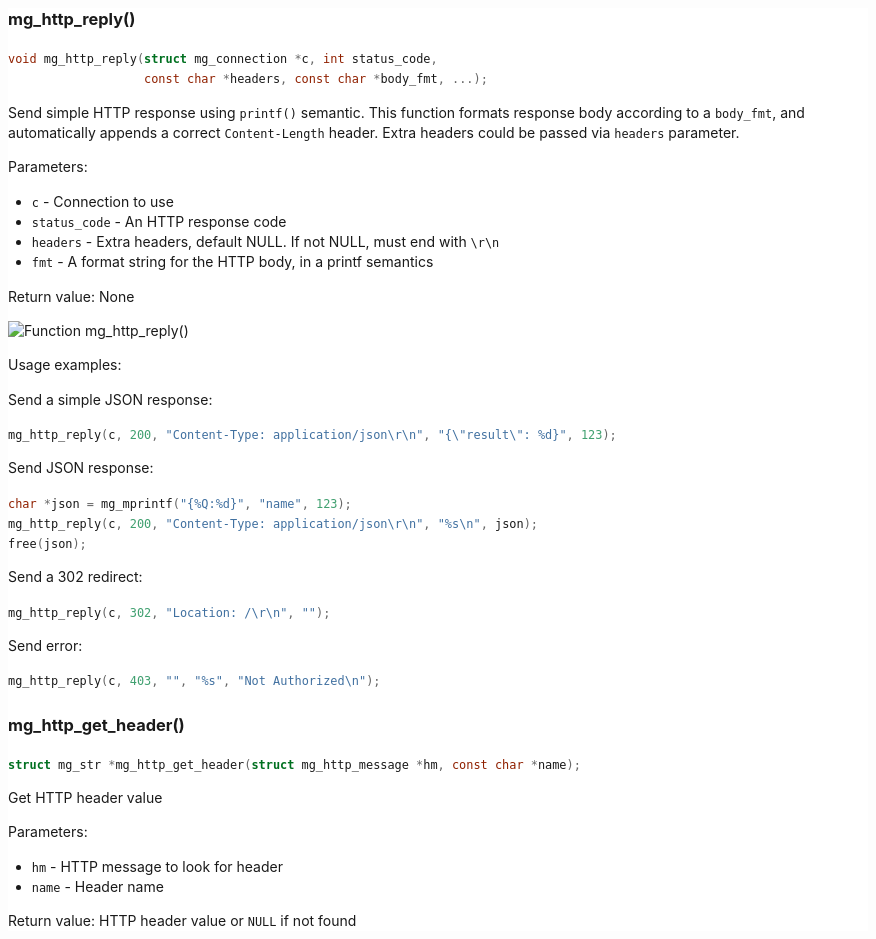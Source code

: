 ### mg\_http\_reply()

```c
void mg_http_reply(struct mg_connection *c, int status_code,
                   const char *headers, const char *body_fmt, ...);
```

Send simple HTTP response using `printf()` semantic. This function formats
response body according to a `body_fmt`, and automatically appends a correct
`Content-Length` header. Extra headers could be passed via `headers` parameter.

Parameters:
- `c` - Connection to use
- `status_code` - An HTTP response code
- `headers` - Extra headers, default NULL. If not NULL, must end with `\r\n`
- `fmt` - A format string for the HTTP body, in a printf semantics

Return value: None

<img src="images/mg_http_reply.svg" alt="Function mg_http_reply()" />

Usage examples:

Send a simple JSON response:
```c
mg_http_reply(c, 200, "Content-Type: application/json\r\n", "{\"result\": %d}", 123);
```

Send JSON response:
```c
char *json = mg_mprintf("{%Q:%d}", "name", 123);
mg_http_reply(c, 200, "Content-Type: application/json\r\n", "%s\n", json);
free(json);
```

Send a 302 redirect:
```c
mg_http_reply(c, 302, "Location: /\r\n", "");
```

Send error:
```c
mg_http_reply(c, 403, "", "%s", "Not Authorized\n");
```

### mg\_http\_get\_header()

```c
struct mg_str *mg_http_get_header(struct mg_http_message *hm, const char *name);
```

Get HTTP header value

Parameters:
- `hm` - HTTP message to look for header
- `name` - Header name

Return value: HTTP header value or `NULL` if not found

